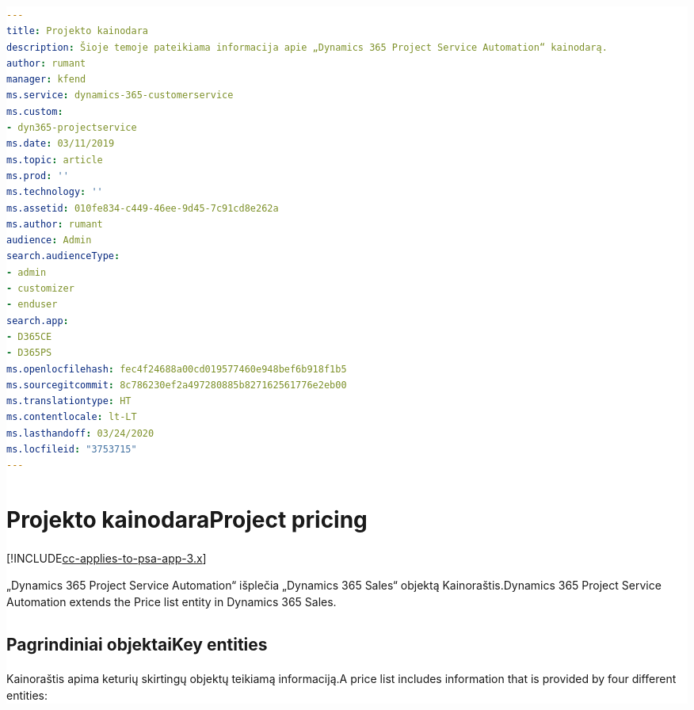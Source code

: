 ```yaml
---
title: Projekto kainodara
description: Šioje temoje pateikiama informacija apie „Dynamics 365 Project Service Automation“ kainodarą.
author: rumant
manager: kfend
ms.service: dynamics-365-customerservice
ms.custom:
- dyn365-projectservice
ms.date: 03/11/2019
ms.topic: article
ms.prod: ''
ms.technology: ''
ms.assetid: 010fe834-c449-46ee-9d45-7c91cd8e262a
ms.author: rumant
audience: Admin
search.audienceType:
- admin
- customizer
- enduser
search.app:
- D365CE
- D365PS
ms.openlocfilehash: fec4f24688a00cd019577460e948bef6b918f1b5
ms.sourcegitcommit: 8c786230ef2a497280885b827162561776e2eb00
ms.translationtype: HT
ms.contentlocale: lt-LT
ms.lasthandoff: 03/24/2020
ms.locfileid: "3753715"
---
```

# <a name="project-pricing"></a><span data-ttu-id="f416d-103">Projekto kainodara</span><span class="sxs-lookup"><span data-stu-id="f416d-103">Project pricing</span></span> 

[!INCLUDE[cc-applies-to-psa-app-3.x](../includes/cc-applies-to-psa-app-3x.md)]

<span data-ttu-id="f416d-104">„Dynamics 365 Project Service Automation“ išplečia „Dynamics 365 Sales“ objektą Kainoraštis.</span><span class="sxs-lookup"><span data-stu-id="f416d-104">Dynamics 365 Project Service Automation extends the Price list entity in Dynamics 365 Sales.</span></span> 

## <a name="key-entities"></a><span data-ttu-id="f416d-105">Pagrindiniai objektai</span><span class="sxs-lookup"><span data-stu-id="f416d-105">Key entities</span></span>

<span data-ttu-id="f416d-106">Kainoraštis apima keturių skirtingų objektų teikiamą informaciją.</span><span class="sxs-lookup"><span data-stu-id="f416d-106">A price list includes information that is provided by four different entities:</span></span>
